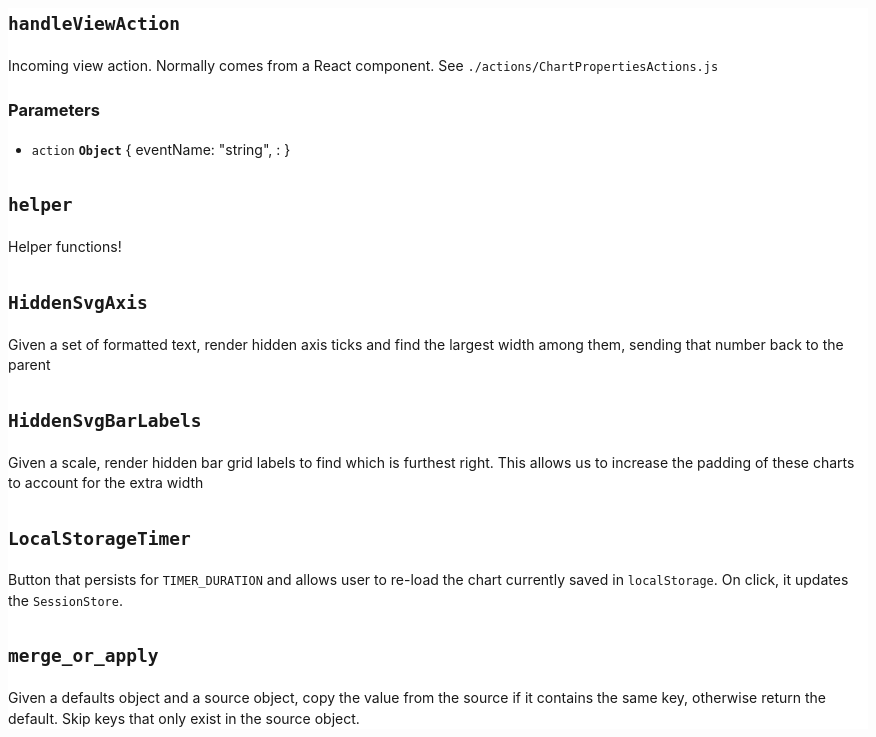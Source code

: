 
## `handleViewAction`

Incoming view action. Normally comes from a React component.
See `./actions/ChartPropertiesActions.js`

### Parameters

* `action` **`Object`** { eventName: "string", <data>: <value>}





## `helper`

Helper functions!






## `HiddenSvgAxis`

Given a set of formatted text, render hidden axis ticks and find the largest
width among them, sending that number back to the parent






## `HiddenSvgBarLabels`

Given a scale, render hidden bar grid labels to find which is furthest right.
This allows us to increase the padding of these charts to account for the
extra width






## `LocalStorageTimer`

Button that persists for `TIMER_DURATION` and allows user to re-load the
chart currently saved in `localStorage`. On click, it updates the
`SessionStore`.






## `merge_or_apply`

Given a defaults object and a source object, copy the value from the source
if it contains the same key, otherwise return the default. Skip keys that
only exist in the source object.
